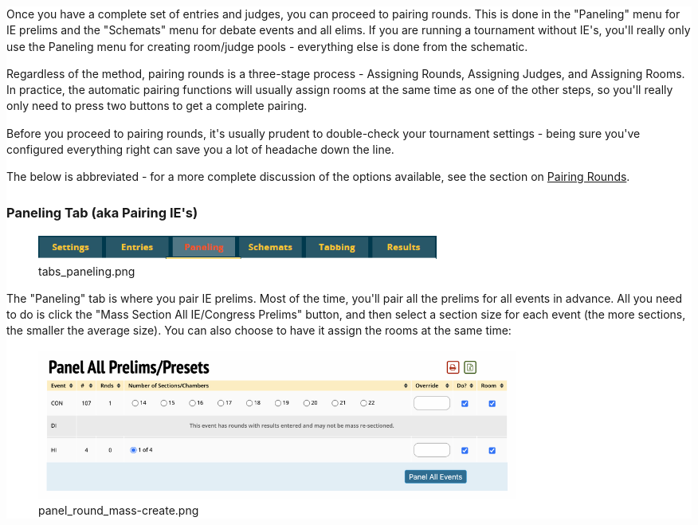 Once you have a complete set of entries and judges, you can proceed to
pairing rounds. This is done in the "Paneling" menu for IE prelims and
the "Schemats" menu for debate events and all elims. If you are running
a tournament without IE's, you'll really only use the Paneling menu for
creating room/judge pools - everything else is done from the schematic.

Regardless of the method, pairing rounds is a three-stage process -
Assigning Rounds, Assigning Judges, and Assigning Rooms. In practice,
the automatic pairing functions will usually assign rooms at the same
time as one of the other steps, so you'll really only need to press two
buttons to get a complete pairing.

Before you proceed to pairing rounds, it's usually prudent to
double-check your tournament settings - being sure you've configured
everything right can save you a lot of headache down the line.

The below is abbreviated - for a more complete discussion of the options
available, see the section on [Pairing
Rounds](pairing-rounds).

### Paneling Tab (aka Pairing IE's)

<figure>
<img src="/screenshots/tabs_paneling.png" title="tabs_paneling.png" width="500" />
<figcaption>tabs_paneling.png</figcaption>
</figure>

The "Paneling" tab is where you pair IE prelims. Most of the time,
you'll pair all the prelims for all events in advance. All you need to
do is click the "Mass Section All IE/Congress Prelims" button, and then
select a section size for each event (the more sections, the smaller the
average size). You can also choose to have it assign the rooms at the
same time:

<figure>
<img src="/screenshots/panel_round_mass-create.png"
title="panel_round_mass-create.png" width="600" />
<figcaption>panel_round_mass-create.png</figcaption>
</figure>
